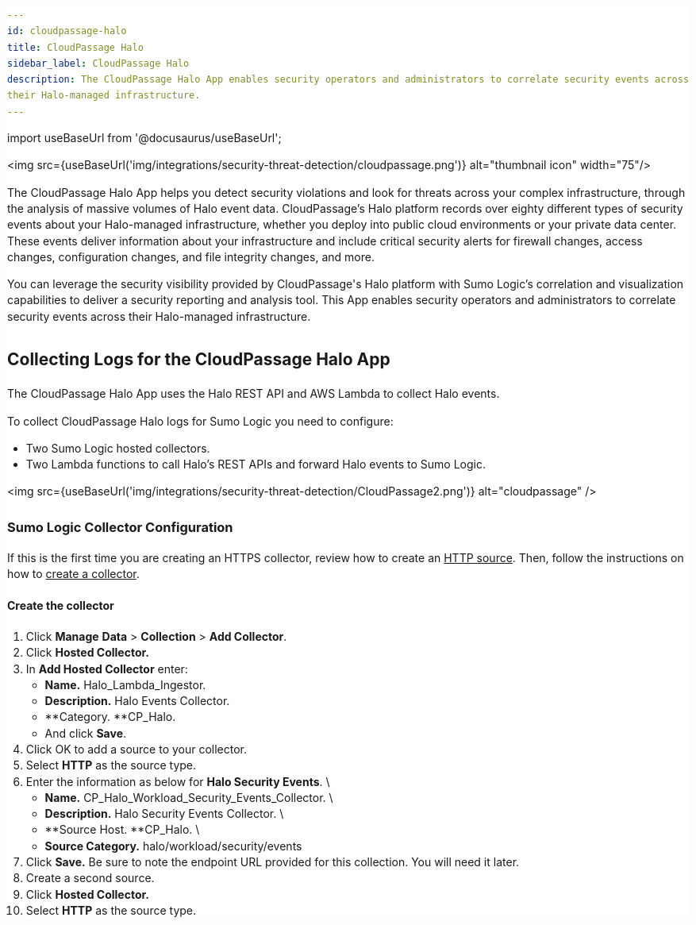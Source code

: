 ```yaml
---
id: cloudpassage-halo
title: CloudPassage Halo
sidebar_label: CloudPassage Halo
description: The CloudPassage Halo App enables security operators and administrators to correlate security events across their Halo-managed infrastructure.
---
```


import useBaseUrl from '@docusaurus/useBaseUrl';

<img src={useBaseUrl('img/integrations/security-threat-detection/cloudpassage.png')} alt="thumbnail icon" width="75"/>

The CloudPassage Halo App helps you detect security violations and look for threats across your complex infrastructure, through the analysis of massive volumes of Halo event data. CloudPassage’s Halo platform records over eighty different types of security events about your Halo-managed infrastructure, whether you deploy into public cloud environments or your private data center. These events deliver information about your infrastructure and include critical security alerts for firewall changes, access changes, configuration changes, and file integrity changes, and more.

You can leverage the security visibility provided by CloudPassage's Halo platform with Sumo Logic’s correlation and visualization capabilities to deliver a security reporting and analysis tool. This App enables security operators and administrators to correlate security events across their Halo-managed infrastructure.


## Collecting Logs for the CloudPassage Halo App

The CloudPassage Halo App uses the Halo REST API and AWS Lambda to collect Halo events.  

To collect CloudPassage Halo logs for Sumo Logic you need to configure:

* Two Sumo Logic hosted collectors.
* Two Lambda functions to call Halo’s REST APIs and forward Halo events to Sumo Logic.

<img src={useBaseUrl('img/integrations/security-threat-detection/CloudPassage2.png')} alt="cloudpassage" />


### Sumo Logic Collector Configuration

If this is the first time you are creating an HTTPS collector, review how to create an [HTTP source](/docs/send-data/hosted-collectors/http-logs-metrics-source). Then, follow the instructions on how to [create a collector](#Create-the-collector).


#### Create the collector

1. Click **Manage** **Data** > **Collection** > **Add Collector**.
2. Click **Hosted Collector.**
3. In **Add Hosted Collector** enter:
   * **Name.** Halo_Lambda_Ingestor.
   * **Description.** Halo Events Collector.
   * **Category. **CP_Halo.
   * And click **Save**.
4. Click OK to add a source to your collector.
5. Select **HTTP** as the source type.
6. Enter the information as below for **Halo Security Events**. \
   * **Name.** CP_Halo_Workload_Security_Events_Collector. \
   * **Description.** Halo Security Events Collector. \
   * **Source Host. **CP_Halo. \
   * **Source Category.** halo/workload/security/events
7. Click **Save.** Be sure to note the endpoint URL provided for this collection. You will need it later.
8. Create a second source.
9. Click **Hosted Collector.**
10. Select **HTTP** as the source type.